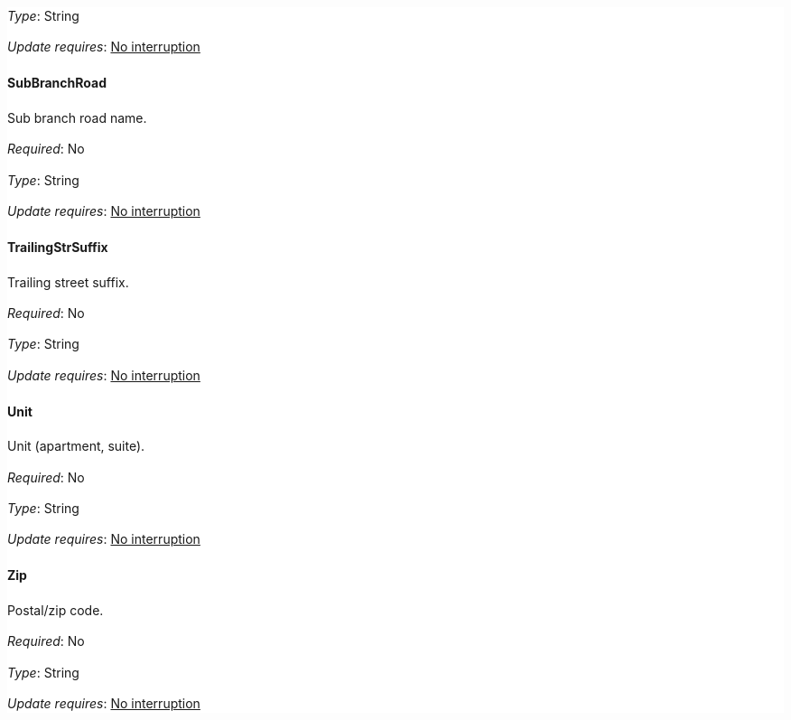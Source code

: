 _Type_: String

_Update requires_: [No interruption](https://docs.aws.amazon.com/AWSCloudFormation/latest/UserGuide/using-cfn-updating-stacks-update-behaviors.html#update-no-interrupt)

#### SubBranchRoad

Sub branch road name.

_Required_: No

_Type_: String

_Update requires_: [No interruption](https://docs.aws.amazon.com/AWSCloudFormation/latest/UserGuide/using-cfn-updating-stacks-update-behaviors.html#update-no-interrupt)

#### TrailingStrSuffix

Trailing street suffix.

_Required_: No

_Type_: String

_Update requires_: [No interruption](https://docs.aws.amazon.com/AWSCloudFormation/latest/UserGuide/using-cfn-updating-stacks-update-behaviors.html#update-no-interrupt)

#### Unit

Unit (apartment, suite).

_Required_: No

_Type_: String

_Update requires_: [No interruption](https://docs.aws.amazon.com/AWSCloudFormation/latest/UserGuide/using-cfn-updating-stacks-update-behaviors.html#update-no-interrupt)

#### Zip

Postal/zip code.

_Required_: No

_Type_: String

_Update requires_: [No interruption](https://docs.aws.amazon.com/AWSCloudFormation/latest/UserGuide/using-cfn-updating-stacks-update-behaviors.html#update-no-interrupt)

